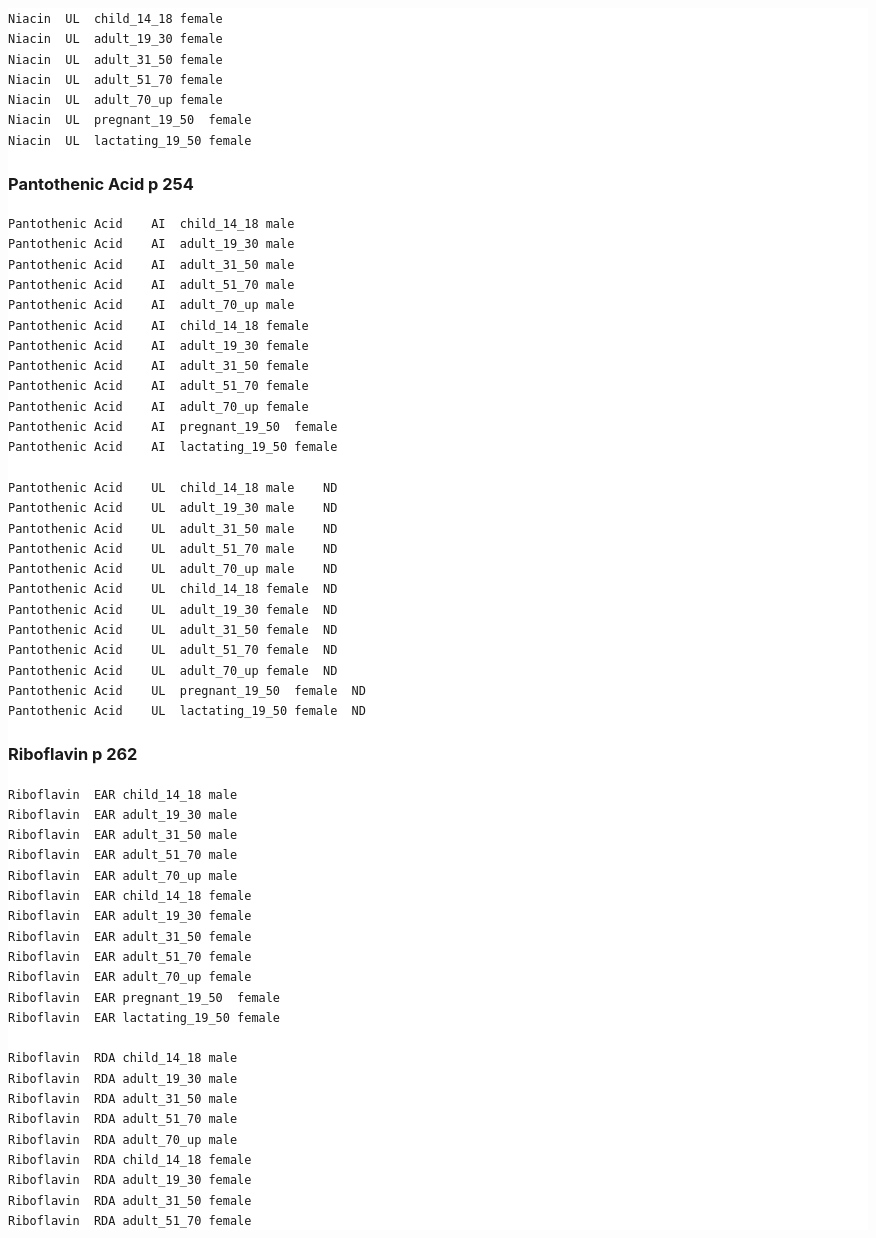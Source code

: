```
Niacin	UL	child_14_18	female
Niacin	UL	adult_19_30	female
Niacin	UL	adult_31_50	female
Niacin	UL	adult_51_70	female
Niacin	UL	adult_70_up	female
Niacin	UL	pregnant_19_50	female
Niacin	UL	lactating_19_50	female
```

### Pantothenic Acid p 254

```
Pantothenic Acid	AI	child_14_18	male
Pantothenic Acid	AI	adult_19_30	male
Pantothenic Acid	AI	adult_31_50	male
Pantothenic Acid	AI	adult_51_70	male
Pantothenic Acid	AI	adult_70_up	male
Pantothenic Acid	AI	child_14_18	female
Pantothenic Acid	AI	adult_19_30	female
Pantothenic Acid	AI	adult_31_50	female
Pantothenic Acid	AI	adult_51_70	female
Pantothenic Acid	AI	adult_70_up	female
Pantothenic Acid	AI	pregnant_19_50	female
Pantothenic Acid	AI	lactating_19_50	female

Pantothenic Acid	UL	child_14_18	male	ND
Pantothenic Acid	UL	adult_19_30	male	ND
Pantothenic Acid	UL	adult_31_50	male	ND
Pantothenic Acid	UL	adult_51_70	male	ND
Pantothenic Acid	UL	adult_70_up	male	ND
Pantothenic Acid	UL	child_14_18	female	ND
Pantothenic Acid	UL	adult_19_30	female	ND
Pantothenic Acid	UL	adult_31_50	female	ND
Pantothenic Acid	UL	adult_51_70	female	ND
Pantothenic Acid	UL	adult_70_up	female	ND
Pantothenic Acid	UL	pregnant_19_50	female	ND
Pantothenic Acid	UL	lactating_19_50	female	ND
```

### Riboflavin p 262

```
Riboflavin	EAR	child_14_18	male
Riboflavin	EAR	adult_19_30	male
Riboflavin	EAR	adult_31_50	male
Riboflavin	EAR	adult_51_70	male
Riboflavin	EAR	adult_70_up	male
Riboflavin	EAR	child_14_18	female
Riboflavin	EAR	adult_19_30	female
Riboflavin	EAR	adult_31_50	female
Riboflavin	EAR	adult_51_70	female
Riboflavin	EAR	adult_70_up	female
Riboflavin	EAR	pregnant_19_50	female
Riboflavin	EAR	lactating_19_50	female

Riboflavin	RDA	child_14_18	male
Riboflavin	RDA	adult_19_30	male
Riboflavin	RDA	adult_31_50	male
Riboflavin	RDA	adult_51_70	male
Riboflavin	RDA	adult_70_up	male
Riboflavin	RDA	child_14_18	female
Riboflavin	RDA	adult_19_30	female
Riboflavin	RDA	adult_31_50	female
Riboflavin	RDA	adult_51_70	female
```